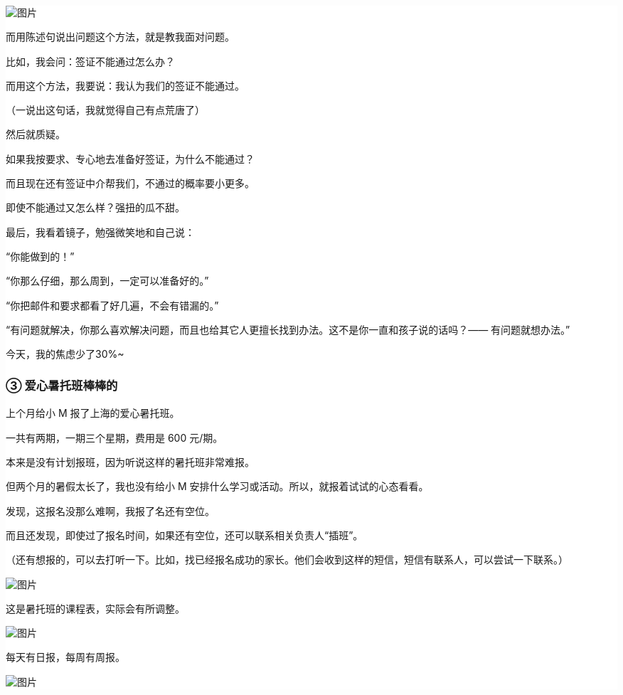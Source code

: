 ![图片](https://mmbiz.qpic.cn/mmbiz_png/2qRZ6oIialEDah4Xdngexpiaekj98fbSzbG9WTXNgWnw3jU8LTLyf2xcRzfcMUmGdn7JlByaWPGs4CV8rCBzk0mw/640?wx_fmt=png&from=appmsg&tp=wxpic&wxfrom=5&wx_lazy=1&wx_co=1)

而用陈述句说出问题这个方法，就是教我面对问题。

比如，我会问：签证不能通过怎么办？  

而用这个方法，我要说：我认为我们的签证不能通过。

（一说出这句话，我就觉得自己有点荒唐了）

  

然后就质疑。

如果我按要求、专心地去准备好签证，为什么不能通过？  

而且现在还有签证中介帮我们，不通过的概率要小更多。

即使不能通过又怎么样？强扭的瓜不甜。

  

最后，我看着镜子，勉强微笑地和自己说：

“你能做到的！”  

“你那么仔细，那么周到，一定可以准备好的。”  

“你把邮件和要求都看了好几遍，不会有错漏的。”

“有问题就解决，你那么喜欢解决问题，而且也给其它人更擅长找到办法。这不是你一直和孩子说的话吗？—— 有问题就想办法。”

  

今天，我的焦虑少了30%~

### ③  爱心暑托班棒棒的

上个月给小 M 报了上海的爱心暑托班。

一共有两期，一期三个星期，费用是 600 元/期。

本来是没有计划报班，因为听说这样的暑托班非常难报。  

但两个月的暑假太长了，我也没有给小 M 安排什么学习或活动。所以，就报着试试的心态看看。

发现，这报名没那么难啊，我报了名还有空位。

而且还发现，即使过了报名时间，如果还有空位，还可以联系相关负责人“插班”。

（还有想报的，可以去打听一下。比如，找已经报名成功的家长。他们会收到这样的短信，短信有联系人，可以尝试一下联系。）

![图片](https://mmbiz.qpic.cn/mmbiz_png/2qRZ6oIialEDah4Xdngexpiaekj98fbSzbBjz0vRX0H7epCK8pKvgGjksn2UwM2gG1iaPdrzdgic6kLt5UAumwkSZg/640?wx_fmt=png&from=appmsg&tp=wxpic&wxfrom=5&wx_lazy=1&wx_co=1)

这是暑托班的课程表，实际会有所调整。

![图片](https://mmbiz.qpic.cn/mmbiz_png/2qRZ6oIialEDah4Xdngexpiaekj98fbSzbiamJgB4jeZ2JIfXqE1JHN7DIjVQf6LBtZEzia9TaszS0PaeVKvwHFUNQ/640?wx_fmt=png&from=appmsg&tp=wxpic&wxfrom=5&wx_lazy=1&wx_co=1)

  

每天有日报，每周有周报。

![图片](https://mmbiz.qpic.cn/mmbiz_png/2qRZ6oIialEDah4Xdngexpiaekj98fbSzbVC81IzibXd6VuaB8FwdyDbZEoRuSlhUgX8Zj0bRvEGUDyzzgABRHn6g/640?wx_fmt=png&from=appmsg&tp=wxpic&wxfrom=5&wx_lazy=1&wx_co=1)
